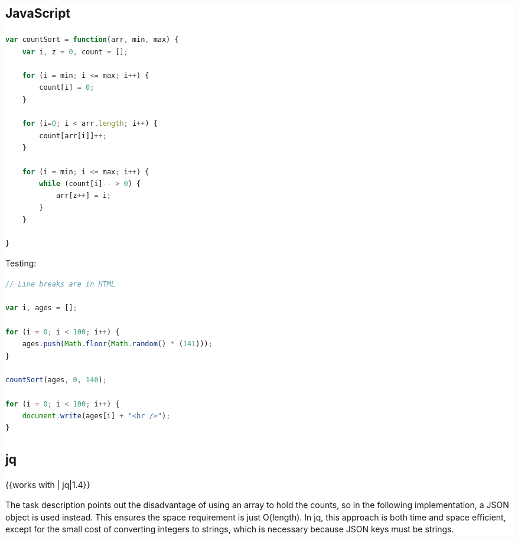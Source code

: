 

## JavaScript



```javascript
var countSort = function(arr, min, max) {
    var i, z = 0, count = [];
    
    for (i = min; i <= max; i++) {
        count[i] = 0;
    }
    
    for (i=0; i < arr.length; i++) {
        count[arr[i]]++;
    }
    
    for (i = min; i <= max; i++) {
        while (count[i]-- > 0) {
            arr[z++] = i;
        }
    }
    
}
```


Testing:


```javascript
// Line breaks are in HTML

var i, ages = [];

for (i = 0; i < 100; i++) {
    ages.push(Math.floor(Math.random() * (141)));
}

countSort(ages, 0, 140);

for (i = 0; i < 100; i++) {
    document.write(ages[i] + "<br />");
}
```



## jq

{{works with | jq|1.4}}

The task description points out the disadvantage of using an array
to hold the counts, so in the following implementation, a JSON
object is used instead. This ensures the space requirement is just O(length). In jq, this approach is both time and space
efficient, except for the small cost of converting integers to strings, which is necessary because JSON keys must be strings.
